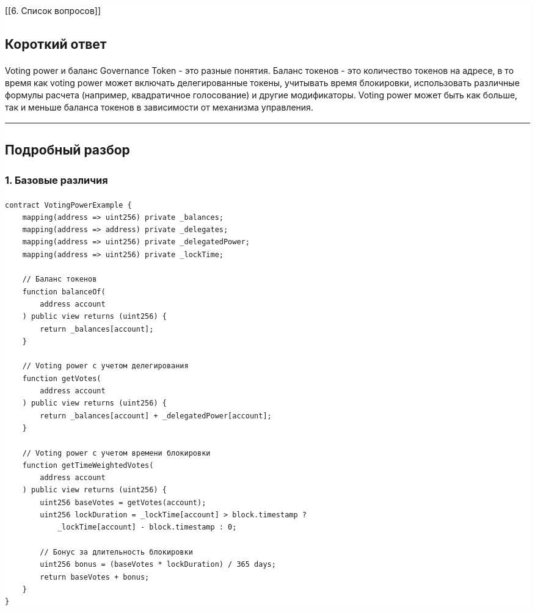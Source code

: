 [[6. Список вопросов]]

## Короткий ответ

Voting power и баланс Governance Token - это разные понятия. Баланс токенов - это количество токенов на адресе, в то время как voting power может включать делегированные токены, учитывать время блокировки, использовать различные формулы расчета (например, квадратичное голосование) и другие модификаторы. Voting power может быть как больше, так и меньше баланса токенов в зависимости от механизма управления.

---

## Подробный разбор

### **1. Базовые различия**

```solidity
contract VotingPowerExample {
    mapping(address => uint256) private _balances;
    mapping(address => address) private _delegates;
    mapping(address => uint256) private _delegatedPower;
    mapping(address => uint256) private _lockTime;
    
    // Баланс токенов
    function balanceOf(
        address account
    ) public view returns (uint256) {
        return _balances[account];
    }
    
    // Voting power с учетом делегирования
    function getVotes(
        address account
    ) public view returns (uint256) {
        return _balances[account] + _delegatedPower[account];
    }
    
    // Voting power с учетом времени блокировки
    function getTimeWeightedVotes(
        address account
    ) public view returns (uint256) {
        uint256 baseVotes = getVotes(account);
        uint256 lockDuration = _lockTime[account] > block.timestamp ?
            _lockTime[account] - block.timestamp : 0;
        
        // Бонус за длительность блокировки
        uint256 bonus = (baseVotes * lockDuration) / 365 days;
        return baseVotes + bonus;
    }
}
```
